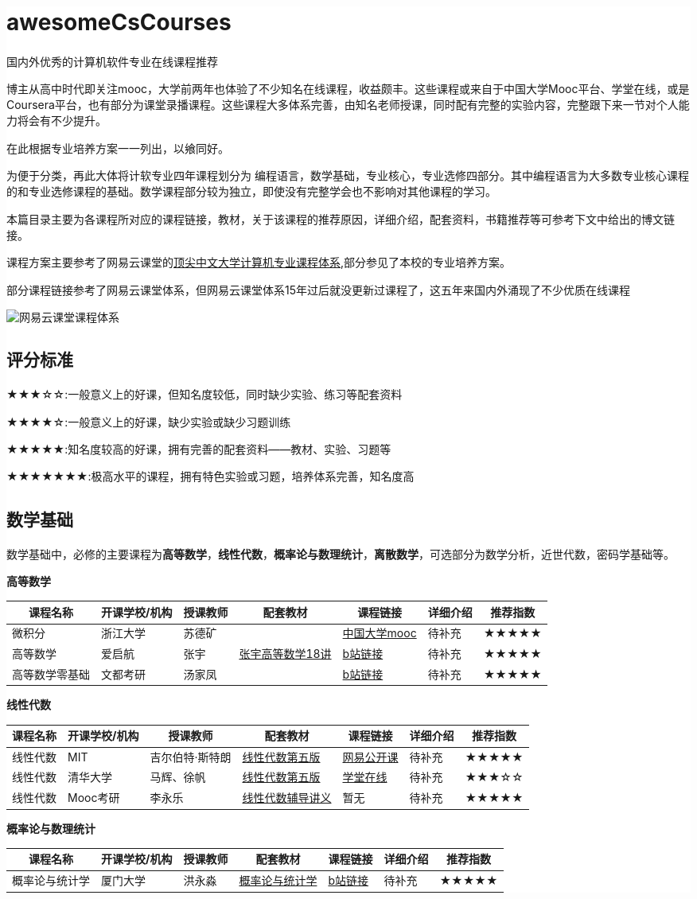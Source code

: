 # awesomeCsCourses
国内外优秀的计算机软件专业在线课程推荐

博主从高中时代即关注mooc，大学前两年也体验了不少知名在线课程，收益颇丰。这些课程或来自于中国大学Mooc平台、学堂在线，或是Coursera平台，也有部分为课堂录播课程。这些课程大多体系完善，由知名老师授课，同时配有完整的实验内容，完整跟下来一节对个人能力将会有不少提升。

在此根据专业培养方案一一列出，以飨同好。

为便于分类，再此大体将计软专业四年课程划分为 编程语言，数学基础，专业核心，专业选修四部分。其中编程语言为大多数专业核心课程的和专业选修课程的基础。数学课程部分较为独立，即使没有完整学会也不影响对其他课程的学习。

本篇目录主要为各课程所对应的课程链接，教材，关于该课程的推荐原因，详细介绍，配套资料，书籍推荐等可参考下文中给出的博文链接。

课程方案主要参考了网易云课堂的[顶尖中文大学计算机专业课程体系](https://study.163.com/curricula/cs.htm),部分参见了本校的专业培养方案。

部分课程链接参考了网易云课堂体系，但网易云课堂体系15年过后就没更新过课程了，这五年来国内外涌现了不少优质在线课程

![网易云课堂课程体系](https://upload-images.jianshu.io/upload_images/19490456-8c7f1b658de80441.png?imageMogr2/auto-orient/strip%7CimageView2/2/w/1240)

## 评分标准

★★★☆☆:一般意义上的好课，但知名度较低，同时缺少实验、练习等配套资料

★★★★☆:一般意义上的好课，缺少实验或缺少习题训练

★★★★★:知名度较高的好课，拥有完善的配套资料——教材、实验、习题等

★★★★★★★:极高水平的课程，拥有特色实验或习题，培养体系完善，知名度高

## 数学基础

数学基础中，必修的主要课程为**高等数学**，**线性代数**，**概率论与数理统计**，**离散数学**，可选部分为数学分析，近世代数，密码学基础等。

**高等数学**

| 课程名称 | 开课学校/机构 | 授课教师 | 配套教材 | 课程链接 | 详细介绍 | 推荐指数 |
| --- | --- | --- | --- | --- | --- | --- |
| 微积分 | 浙江大学 | 苏德矿 |  | [中国大学mooc](https://www.icourse163.org/course/ZJU-1003315004) | 待补充 | ★★★★★ |
| 高等数学 | 爱启航 | 张宇 | [张宇高等数学18讲](https://www.douban.com/link2/?url=https%3A%2F%2Fbook.douban.com%2Fsubject%2F26552265%2F&query=张宇高等数学&cat_id=1001&type=search&pos=0) | [b站链接](https://www.bilibili.com/video/BV165411W75q?from=search&seid=5633749851865248110) | 待补充 | ★★★★★ |
| 高等数学零基础 | 文都考研 | 汤家凤 |  | [b站链接](https://www.bilibili.com/video/BV1WK41137s8?from=search&seid=14181172619011897132) | 待补充 | ★★★★★ |

**线性代数**

| 课程名称 | 开课学校/机构 | 授课教师 | 配套教材 | 课程链接 | 详细介绍 | 推荐指数 |
| --- | --- | --- | --- | --- | --- | --- |
| 线性代数 | MIT | 吉尔伯特·斯特朗 | [线性代数第五版](https://book.douban.com/subject/34820335/) | [网易公开课](http://open.163.com/newview/movie/courseintro?newurl=%2Fspecial%2Fopencourse%2Fdaishu.html) | 待补充 | ★★★★★ |
| 线性代数 | 清华大学 | 马辉、徐帆 | [线性代数第五版](https://book.douban.com/subject/34820335/) | [学堂在线](https://www.xuetangx.com/course/THU07011000411/4231035?channel=search_result) | 待补充 | ★★★☆☆ |
| 线性代数 | Mooc考研 | 李永乐 | [线性代数辅导讲义](https://book.douban.com/subject/4712636/) | 暂无 | 待补充 | ★★★★★ |

**概率论与数理统计**

| 课程名称 | 开课学校/机构 | 授课教师 | 配套教材 | 课程链接 | 详细介绍 | 推荐指数 |
| --- | --- | --- | --- | --- | --- | --- |
| 概率论与统计学 | 厦门大学 | 洪永淼 | [概率论与统计学](https://book.douban.com/subject/27162535/) | [b站链接](https://www.bilibili.com/video/BV11t411A7bp?from=search&seid=10635388614437876166) | 待补充 | ★★★★★ |
